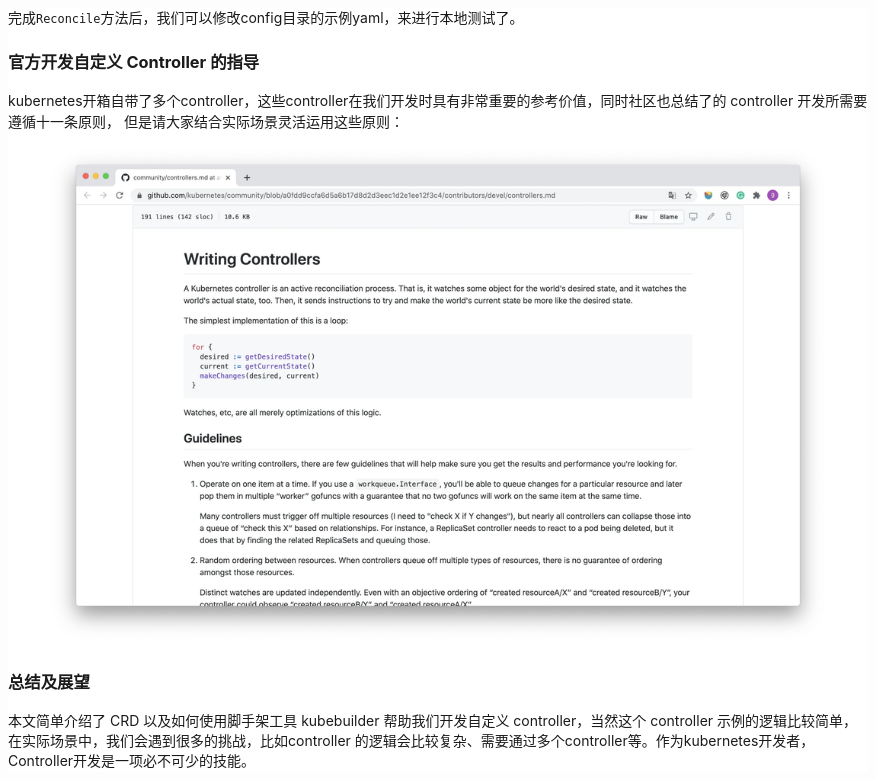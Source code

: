 完成`Reconcile`方法后，我们可以修改config目录的示例yaml，来进行本地测试了。

### 官方开发自定义 Controller 的指导 <a href="#guan-fang-kai-fa-zi-ding-yi-controller-de-zhi-dao" id="guan-fang-kai-fa-zi-ding-yi-controller-de-zhi-dao"></a>

kubernetes开箱自带了多个controller，这些controller在我们开发时具有非常重要的参考价值，同时社区也总结了的 controller 开发所需要遵循十一条原则， 但是请大家结合实际场景灵活运用这些原则：

<figure><img src="../.gitbook/assets/image (17).png" alt=""><figcaption></figcaption></figure>

### 总结及展望 <a href="#zong-jie-ji-zhan-wang" id="zong-jie-ji-zhan-wang"></a>

本文简单介绍了 CRD 以及如何使用脚手架工具 kubebuilder 帮助我们开发自定义 controller，当然这个 controller 示例的逻辑比较简单， 在实际场景中，我们会遇到很多的挑战，比如controller 的逻辑会比较复杂、需要通过多个controller等。作为kubernetes开发者， Controller开发是一项必不可少的技能。
